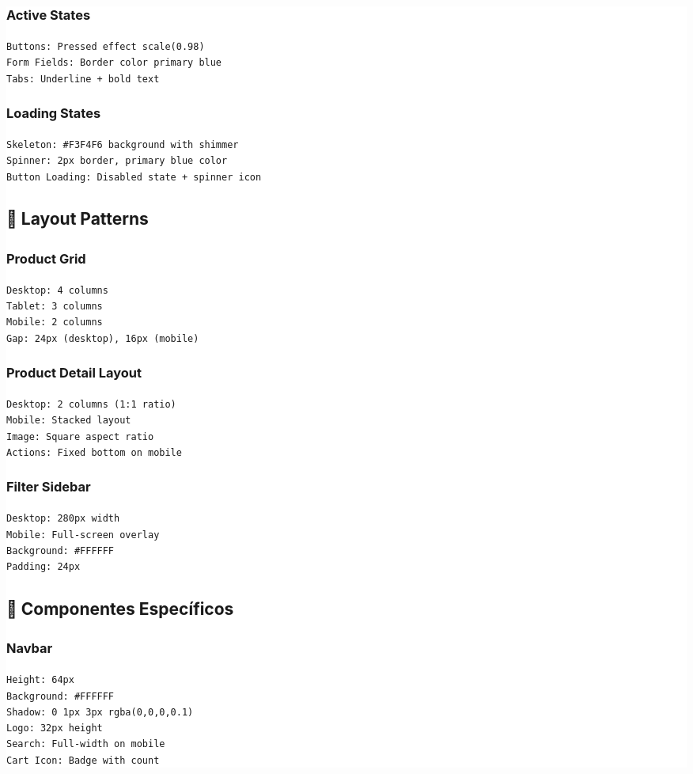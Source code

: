 ### Active States
```
Buttons: Pressed effect scale(0.98)
Form Fields: Border color primary blue
Tabs: Underline + bold text
```

### Loading States
```
Skeleton: #F3F4F6 background with shimmer
Spinner: 2px border, primary blue color
Button Loading: Disabled state + spinner icon
```

## 📐 Layout Patterns

### Product Grid
```
Desktop: 4 columns
Tablet: 3 columns
Mobile: 2 columns
Gap: 24px (desktop), 16px (mobile)
```

### Product Detail Layout
```
Desktop: 2 columns (1:1 ratio)
Mobile: Stacked layout
Image: Square aspect ratio
Actions: Fixed bottom on mobile
```

### Filter Sidebar
```
Desktop: 280px width
Mobile: Full-screen overlay
Background: #FFFFFF
Padding: 24px
```

## 🔧 Componentes Específicos

### Navbar
```
Height: 64px
Background: #FFFFFF
Shadow: 0 1px 3px rgba(0,0,0,0.1)
Logo: 32px height
Search: Full-width on mobile
Cart Icon: Badge with count
```
